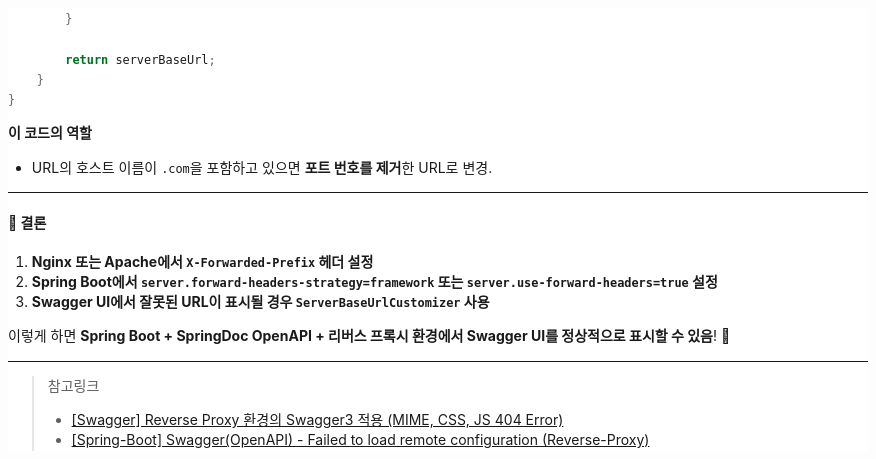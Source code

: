 ```java
        }

        return serverBaseUrl;
    }
}
```

**이 코드의 역할**

- URL의 호스트 이름이 `.com`을 포함하고 있으면 **포트 번호를 제거**한 URL로 변경.

---

#### **📌 결론**

1. **Nginx 또는 Apache에서 `X-Forwarded-Prefix` 헤더 설정**
2. **Spring Boot에서 `server.forward-headers-strategy=framework` 또는 `server.use-forward-headers=true` 설정**
3. **Swagger UI에서 잘못된 URL이 표시될 경우 `ServerBaseUrlCustomizer` 사용**

이렇게 하면 **Spring Boot + SpringDoc OpenAPI + 리버스 프록시 환경에서 Swagger UI를 정상적으로 표시할 수 있음**! 🚀




---

> 참고링크
> - [[Swagger] Reverse Proxy 환경의 Swagger3 적용 (MIME, CSS, JS 404 Error)](https://velog.io/@hanqjun2660/Swagger-Reverse-Proxy-%ED%99%98%EA%B2%BD%EC%9D%98-Swagger3-%EC%A0%81%EC%9A%A9-xvw3o8cw)
> - [[Spring-Boot] Swagger(OpenAPI) - Failed to load remote configuration (Reverse-Proxy)](https://ssnotebook.tistory.com/entry/Spring-Boot-SwaggerOpenAPI-Failed-to-load-remote-configuration-Reverse-Proxy)

